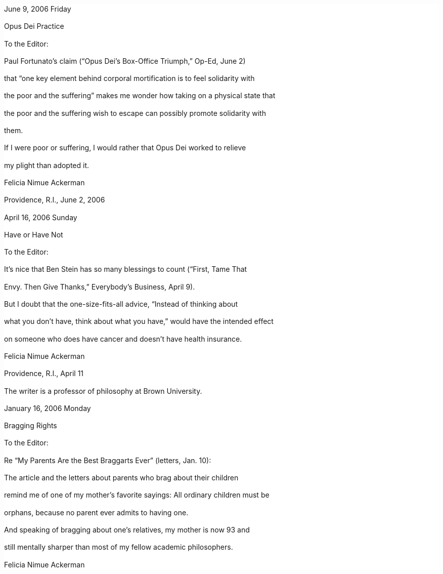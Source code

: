 June 9, 2006 Friday
  
Opus Dei Practice
  
To the Editor:
  
Paul Fortunato&#8217;s claim (&#8220;Opus Dei&#8217;s Box-Office Triumph,&#8221; Op-Ed, June 2)
  
that &#8220;one key element behind corporal mortification is to feel solidarity with
  
the poor and the suffering&#8221; makes me wonder how taking on a physical state that
  
the poor and the suffering wish to escape can possibly promote solidarity with
  
them.
  
If I were poor or suffering, I would rather that Opus Dei worked to relieve
  
my plight than adopted it.
  
Felicia Nimue Ackerman
  
Providence, R.I., June 2, 2006

April 16, 2006 Sunday
  
Have or Have Not
  
To the Editor:
  
It&#8217;s nice that Ben Stein has so many blessings to count (&#8220;First, Tame That
  
Envy. Then Give Thanks,&#8221; Everybody&#8217;s Business, April 9).
  
But I doubt that the one-size-fits-all advice, &#8220;Instead of thinking about
  
what you don&#8217;t have, think about what you have,&#8221; would have the intended effect
  
on someone who does have cancer and doesn&#8217;t have health insurance.
  
Felicia Nimue Ackerman
  
Providence, R.I., April 11
  
The writer is a professor of philosophy at Brown University.

January 16, 2006 Monday
  
Bragging Rights
  
To the Editor:
  
Re &#8220;My Parents Are the Best Braggarts Ever&#8221; (letters, Jan. 10):
  
The article and the letters about parents who brag about their children
  
remind me of one of my mother&#8217;s favorite sayings: All ordinary children must be
  
orphans, because no parent ever admits to having one.
  
And speaking of bragging about one&#8217;s relatives, my mother is now 93 and
  
still mentally sharper than most of my fellow academic philosophers.
  
Felicia Nimue Ackerman
  